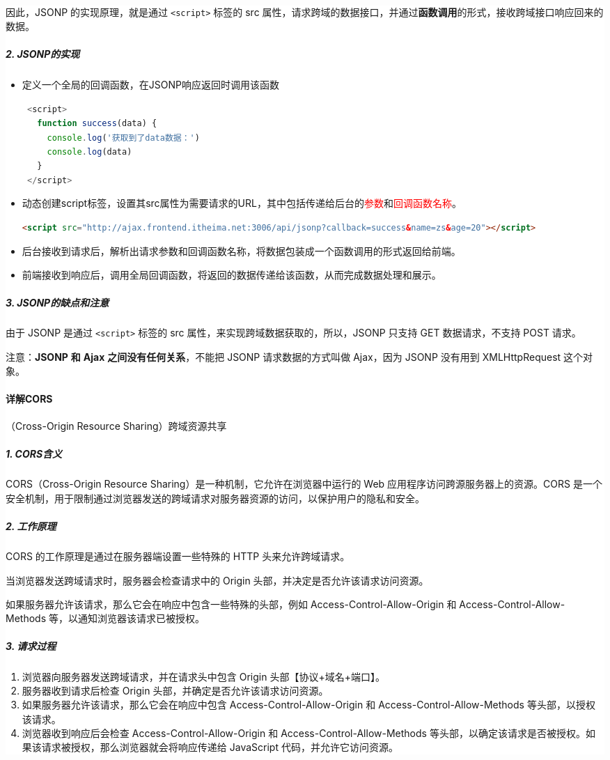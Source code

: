 因此，JSONP 的实现原理，就是通过 `<script>` 标签的 src 属性，请求跨域的数据接口，并通过**函数调用**的形式，接收跨域接口响应回来的数据。

##### 2. JSONP的实现

- 定义一个全局的回调函数，在JSONP响应返回时调用该函数

  ```js
   <script>
     function success(data) {
       console.log('获取到了data数据：')
       console.log(data)
     }
   </script>
  ```

- 动态创建script标签，设置其src属性为需要请求的URL，其中包括传递给后台的<font color='red'>参数</font>和<font color='red'>回调函数名称</font>。

  ```html
  <script src="http://ajax.frontend.itheima.net:3006/api/jsonp?callback=success&name=zs&age=20"></script>
  ```

- 后台接收到请求后，解析出请求参数和回调函数名称，将数据包装成一个函数调用的形式返回给前端。
- 前端接收到响应后，调用全局回调函数，将返回的数据传递给该函数，从而完成数据处理和展示。

##### 3. JSONP的缺点和注意

由于 JSONP 是通过 `<script>` 标签的 src 属性，来实现跨域数据获取的，所以，JSONP 只支持 GET 数据请求，不支持 POST 请求。

注意：**JSONP** **和** **Ajax** **之间没有任何关系**，不能把 JSONP 请求数据的方式叫做 Ajax，因为 JSONP 没有用到 XMLHttpRequest 这个对象。

#### 详解CORS

（Cross-Origin Resource Sharing）跨域资源共享

##### 1. CORS含义

CORS（Cross-Origin Resource Sharing）是一种机制，它允许在浏览器中运行的 Web 应用程序访问跨源服务器上的资源。CORS 是一个安全机制，用于限制通过浏览器发送的跨域请求对服务器资源的访问，以保护用户的隐私和安全。

##### 2. 工作原理

CORS 的工作原理是通过在服务器端设置一些特殊的 HTTP 头来允许跨域请求。

当浏览器发送跨域请求时，服务器会检查请求中的 Origin 头部，并决定是否允许该请求访问资源。

如果服务器允许该请求，那么它会在响应中包含一些特殊的头部，例如 Access-Control-Allow-Origin 和 Access-Control-Allow-Methods 等，以通知浏览器该请求已被授权。

##### 3. 请求过程

1. 浏览器向服务器发送跨域请求，并在请求头中包含 Origin 头部【协议+域名+端口】。
2. 服务器收到请求后检查 Origin 头部，并确定是否允许该请求访问资源。
3. 如果服务器允许该请求，那么它会在响应中包含 Access-Control-Allow-Origin 和 Access-Control-Allow-Methods 等头部，以授权该请求。
4. 浏览器收到响应后会检查 Access-Control-Allow-Origin 和 Access-Control-Allow-Methods 等头部，以确定该请求是否被授权。如果该请求被授权，那么浏览器就会将响应传递给 JavaScript 代码，并允许它访问资源。
